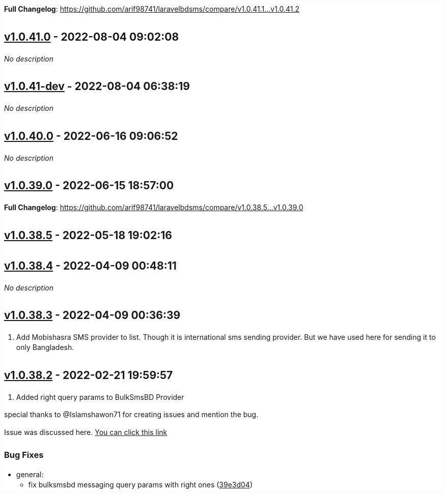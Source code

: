 **Full Changelog**: https://github.com/arif98741/laravelbdsms/compare/v1.0.41.1...v1.0.41.2

## [v1.0.41.0](https://github.com/arif98741/laravelbdsms/releases/tag/v1.0.41.0) - 2022-08-04 09:02:08

*No description*

## [v1.0.41-dev](https://github.com/arif98741/laravelbdsms/releases/tag/v1.0.41-dev) - 2022-08-04 06:38:19

*No description*

## [v1.0.40.0](https://github.com/arif98741/laravelbdsms/releases/tag/v1.0.40.0) - 2022-06-16 09:06:52

*No description*

## [v1.0.39.0](https://github.com/arif98741/laravelbdsms/releases/tag/v1.0.39.0) - 2022-06-15 18:57:00

**Full Changelog**: https://github.com/arif98741/laravelbdsms/compare/v1.0.38.5...v1.0.39.0

## [v1.0.38.5](https://github.com/arif98741/laravelbdsms/releases/tag/v1.0.38.5) - 2022-05-18 19:02:16

## [v1.0.38.4](https://github.com/arif98741/laravelbdsms/releases/tag/v1.0.38.4) - 2022-04-09 00:48:11

*No description*

## [v1.0.38.3](https://github.com/arif98741/laravelbdsms/releases/tag/v1.0.38.3) - 2022-04-09 00:36:39

1. Add Mobishasra SMS provider to list. Though it is international sms sending provider. But we have used here for sending it to only Bangladesh. 

## [v1.0.38.2](https://github.com/arif98741/laravelbdsms/releases/tag/v1.0.38.2) - 2022-02-21 19:59:57

1. Added right query params to BulkSmsBD Provider

special thanks to @Islamshawon71 for creating issues and mention the bug.

Issue was discussed here. [You can click this link](https://github.com/arif98741/laravelbdsms/issues/6)


### Bug Fixes

- general:
  - fix bulksmsbd messaging query params with right ones ([39e3d04](https://github.com/arif98741/laravelbdsms/commit/39e3d041a6fa995f802db6798246a489617ee35e))
